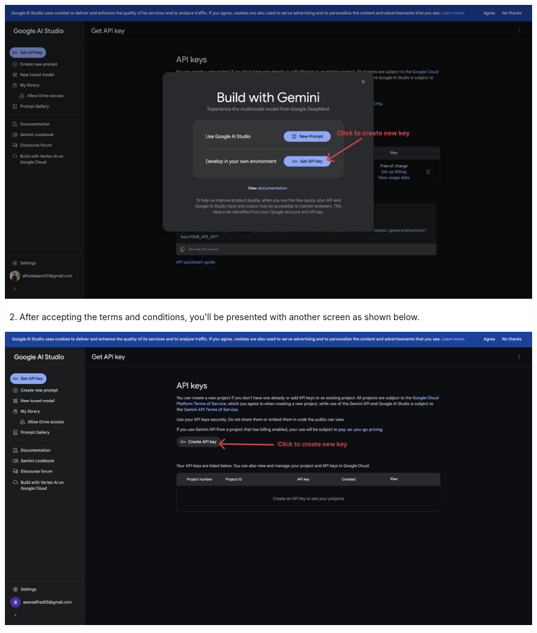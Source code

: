 <img src="./images/Group%204.png" />


2. After accepting the terms and conditions, you'll be presented with another screen as shown below.

<img src="./images/Group%203.png" />
